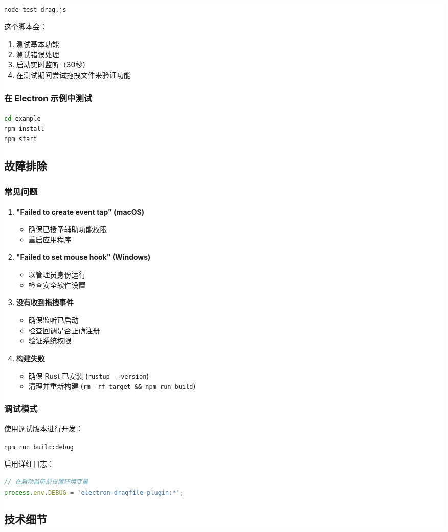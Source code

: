 ```bash
node test-drag.js
```

这个脚本会：
1. 测试基本功能
2. 测试错误处理
3. 启动实时监听（30秒）
4. 在测试期间尝试拖拽文件来验证功能

### 在 Electron 示例中测试

```bash
cd example
npm install
npm start
```

## 故障排除

### 常见问题

1. **"Failed to create event tap" (macOS)**
   - 确保已授予辅助功能权限
   - 重启应用程序

2. **"Failed to set mouse hook" (Windows)**
   - 以管理员身份运行
   - 检查安全软件设置

3. **没有收到拖拽事件**
   - 确保监听已启动
   - 检查回调是否正确注册
   - 验证系统权限

4. **构建失败**
   - 确保 Rust 已安装 (`rustup --version`)
   - 清理并重新构建 (`rm -rf target && npm run build`)

### 调试模式

使用调试版本进行开发：

```bash
npm run build:debug
```

启用详细日志：
```javascript
// 在启动监听前设置环境变量
process.env.DEBUG = 'electron-dragfile-plugin:*';
```

## 技术细节
